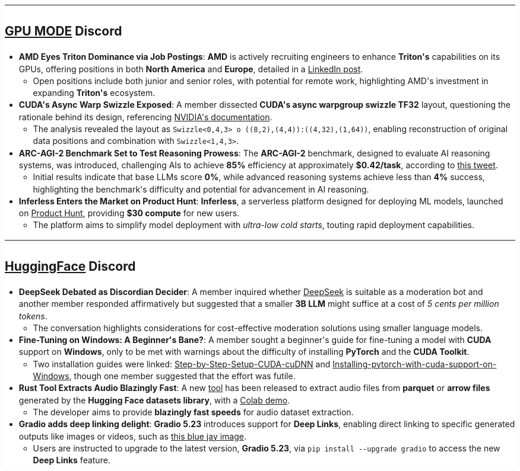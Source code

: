 

---



## [GPU MODE](https://discord.com/channels/1189498204333543425) Discord

- **AMD Eyes Triton Dominance via Job Postings**: **AMD** is actively recruiting engineers to enhance **Triton's** capabilities on its GPUs, offering positions in both **North America** and **Europe**, detailed in a [LinkedIn post](https://www.linkedin.com/posts/antiagainst_triton-amd-gpu-activity-7288624355247374336-gS6q/).
   - Open positions include both junior and senior roles, with potential for remote work, highlighting AMD's investment in expanding **Triton's** ecosystem.
- **CUDA's Async Warp Swizzle Exposed**: A member dissected **CUDA's async warpgroup swizzle TF32** layout, questioning the rationale behind its design, referencing [NVIDIA's documentation](https://docs.nvidia.com/cuda/parallel-thread-execution/#async-warpgroup-k-32b-swizzle-tf32).
   - The analysis revealed the layout as `Swizzle<0,4,3> o ((8,2),(4,4)):((4,32),(1,64))`, enabling reconstruction of original data positions and combination with `Swizzle<1,4,3>`.
- **ARC-AGI-2 Benchmark Set to Test Reasoning Prowess**: The **ARC-AGI-2** benchmark, designed to evaluate AI reasoning systems, was introduced, challenging AIs to achieve **85%** efficiency at approximately **$0.42/task**, according to [this tweet](https://x.com/arcprize/status/1904269307284230593).
   - Initial results indicate that base LLMs score **0%**, while advanced reasoning systems achieve less than **4%** success, highlighting the benchmark's difficulty and potential for advancement in AI reasoning.
- **Inferless Enters the Market on Product Hunt**: **Inferless**, a serverless platform designed for deploying ML models, launched on [Product Hunt](https://www.producthunt.com/posts/inferless), providing **$30 compute** for new users.
   - The platform aims to simplify model deployment with *ultra-low cold starts*, touting rapid deployment capabilities.



---



## [HuggingFace](https://discord.com/channels/879548962464493619) Discord

- **DeepSeek Debated as Discordian Decider**: A member inquired whether [DeepSeek](https://deepseek.com/) is suitable as a moderation bot and another member responded affirmatively but suggested that a smaller **3B LLM** might suffice at a cost of *5 cents per million tokens*.
   - The conversation highlights considerations for cost-effective moderation solutions using smaller language models.
- **Fine-Tuning on Windows: A Beginner's Bane?**: A member sought a beginner's guide for fine-tuning a model with **CUDA** support on **Windows**, only to be met with warnings about the difficulty of installing **PyTorch** and the **CUDA Toolkit**.
   - Two installation guides were linked: [Step-by-Step-Setup-CUDA-cuDNN](https://github.com/imxzone/Step-by-Step-Setup-CUDA-cuDNN-and-PyTorch-Installation-on-Windows-with-GPU-Compatibility) and [Installing-pytorch-with-cuda-support-on-Windows](https://www.gpu-mart.com/blog/Installing-pytorch-with-cuda-support-on-Windows), though one member suggested that the effort was futile.
- **Rust Tool Extracts Audio Blazingly Fast**: A new [tool](https://github.com/egorsmkv/extract-audio) has been released to extract audio files from **parquet** or **arrow files** generated by the **Hugging Face datasets library**, with a [Colab demo](https://colab.research.google.com/drive/1prztEZIf8nNFUSaptY8Jv16VO8Crjnzb?usp=sharing).
   - The developer aims to provide **blazingly fast speeds** for audio dataset extraction.
- **Gradio adds deep linking delight**: **Gradio 5.23** introduces support for **Deep Links**, enabling direct linking to specific generated outputs like images or videos, such as [this blue jay image](https://abidlabs-black-forest-labs-flux-1-schnell.hf.space/?deep_link=oUq4ebmL1Ek).
   - Users are instructed to upgrade to the latest version, **Gradio 5.23**, via `pip install --upgrade gradio` to access the new **Deep Links** feature.